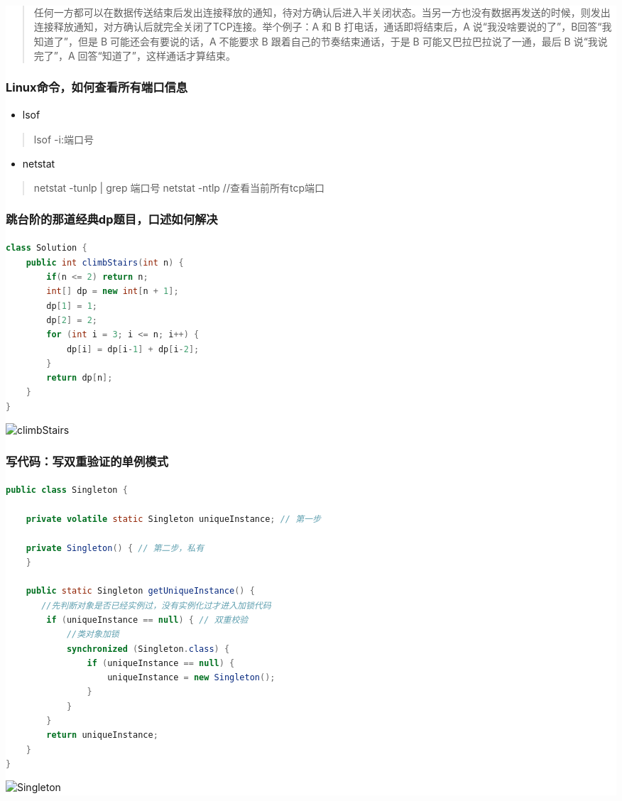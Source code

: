 > 任何一方都可以在数据传送结束后发出连接释放的通知，待对方确认后进入半关闭状态。当另一方也没有数据再发送的时候，则发出连接释放通知，对方确认后就完全关闭了TCP连接。举个例子：A 和 B 打电话，通话即将结束后，A 说“我没啥要说的了”，B回答“我知道了”，但是 B 可能还会有要说的话，A 不能要求 B 跟着自己的节奏结束通话，于是 B 可能又巴拉巴拉说了一通，最后 B 说“我说完了”，A 回答“知道了”，这样通话才算结束。

### Linux命令，如何查看所有端口信息
- lsof
> lsof -i:端口号

- netstat
> netstat -tunlp | grep 端口号
> netstat -ntlp   //查看当前所有tcp端口

### 跳台阶的那道经典dp题目，口述如何解决
```java
class Solution {
    public int climbStairs(int n) {
        if(n <= 2) return n;
        int[] dp = new int[n + 1];
        dp[1] = 1;
        dp[2] = 2;
        for (int i = 3; i <= n; i++) {
            dp[i] = dp[i-1] + dp[i-2];
        }
        return dp[n];
    }
}
```
![climbStairs](http://media.dreamcat.ink/uPic/climbStairs.png)

### 写代码：写双重验证的单例模式
```java
public class Singleton {

    private volatile static Singleton uniqueInstance; // 第一步

    private Singleton() { // 第二步，私有
    }

    public static Singleton getUniqueInstance() {
       //先判断对象是否已经实例过，没有实例化过才进入加锁代码
        if (uniqueInstance == null) { // 双重校验
            //类对象加锁
            synchronized (Singleton.class) {
                if (uniqueInstance == null) {
                    uniqueInstance = new Singleton();
                }
            }
        }
        return uniqueInstance;
    }
}
```
![Singleton](http://media.dreamcat.ink/uPic/Singleton.png)

